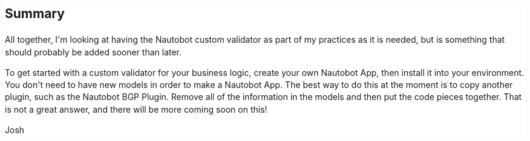 ## Summary

All together, I'm looking at having the Nautobot custom validator as part of my practices as it is needed, but is something that should probably be added sooner than later. 

To get started with a custom validator for your business logic, create your own Nautobot App, then install it into your environment. You don't need to have new models in order to make a Nautobot App. The best way to do this at the moment is to copy another plugin, such as the Nautobot BGP Plugin. Remove all of the information in the models and then put the code pieces together. That is not a great answer, and there will be more coming soon on this!

Josh